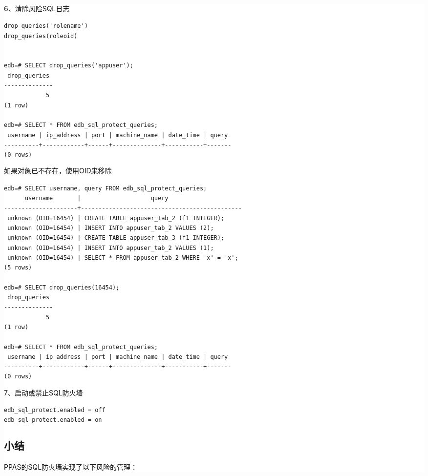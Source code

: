 6、清除风险SQL日志         
         
```         
drop_queries('rolename')         
drop_queries(roleoid)         
         
         
edb=# SELECT drop_queries('appuser');         
 drop_queries          
--------------         
            5         
(1 row)         
          
edb=# SELECT * FROM edb_sql_protect_queries;         
 username | ip_address | port | machine_name | date_time | query          
----------+------------+------+--------------+-----------+-------         
(0 rows)         
```         
         
如果对象已不存在，使用OID来移除         
         
```         
edb=# SELECT username, query FROM edb_sql_protect_queries;           
      username       |                    query                              
---------------------+----------------------------------------------         
 unknown (OID=16454) | CREATE TABLE appuser_tab_2 (f1 INTEGER);         
 unknown (OID=16454) | INSERT INTO appuser_tab_2 VALUES (2);         
 unknown (OID=16454) | CREATE TABLE appuser_tab_3 (f1 INTEGER);         
 unknown (OID=16454) | INSERT INTO appuser_tab_2 VALUES (1);         
 unknown (OID=16454) | SELECT * FROM appuser_tab_2 WHERE 'x' = 'x';         
(5 rows)         
          
edb=# SELECT drop_queries(16454);         
 drop_queries          
--------------         
            5         
(1 row)         
          
edb=# SELECT * FROM edb_sql_protect_queries;         
 username | ip_address | port | machine_name | date_time | query          
----------+------------+------+--------------+-----------+-------         
(0 rows)         
```         
         
7、启动或禁止SQL防火墙         
         
```         
edb_sql_protect.enabled = off         
edb_sql_protect.enabled = on         
```         
        
## 小结      
PPAS的SQL防火墙实现了以下风险的管理：        
      